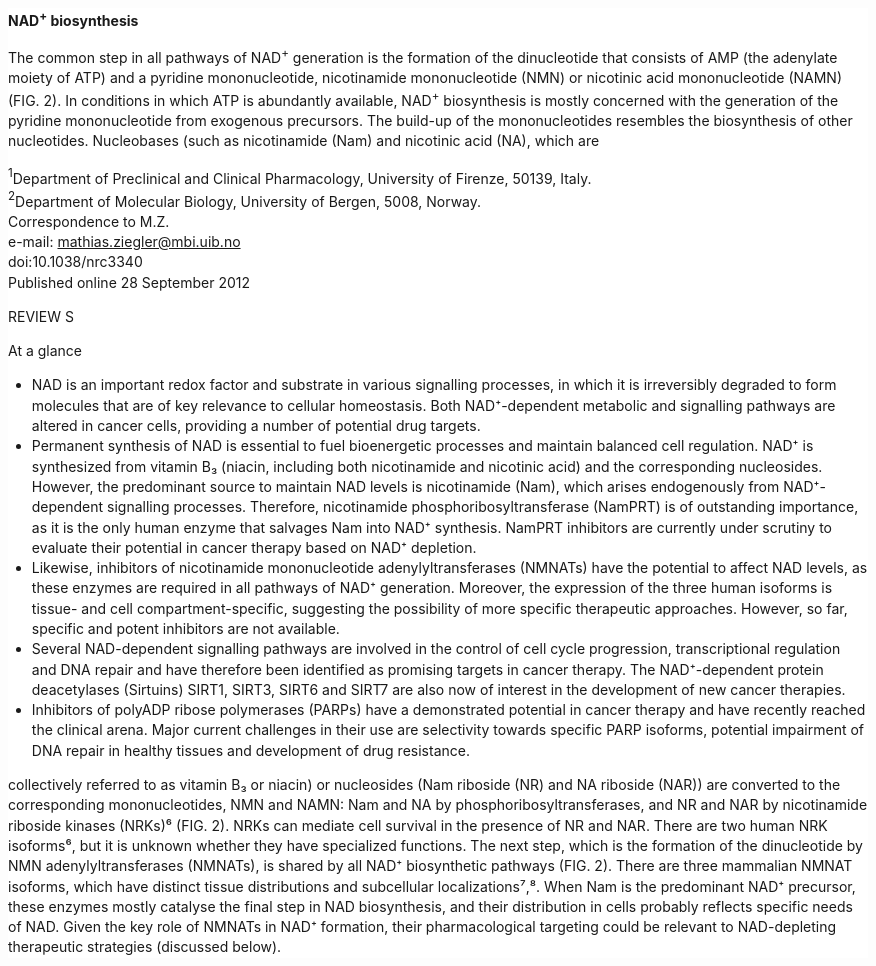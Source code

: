 **NAD${}^{+}$ biosynthesis**

The common step in all pathways of NAD${}^{+}$ generation is the formation of the dinucleotide that consists of AMP (the adenylate moiety of ATP) and a pyridine mononucleotide, nicotinamide mononucleotide (NMN) or nicotinic acid mononucleotide (NAMN) (FIG. 2). In conditions in which ATP is abundantly available, NAD${}^{+}$ biosynthesis is mostly concerned with the generation of the pyridine mononucleotide from exogenous precursors. The build-up of the mononucleotides resembles the biosynthesis of other nucleotides. Nucleobases (such as nicotinamide (Nam) and nicotinic acid (NA), which are

${}^{1}$Department of Preclinical and Clinical Pharmacology, University of Firenze, 50139, Italy.  
${}^{2}$Department of Molecular Biology, University of Bergen, 5008, Norway.  
Correspondence to M.Z.  
e-mail: mathias.ziegler@mbi.uib.no  
doi:10.1038/nrc3340  
Published online 28 September 2012

REVIEW S

At a glance
- NAD is an important redox factor and substrate in various signalling processes, in which it is irreversibly degraded to form molecules that are of key relevance to cellular homeostasis. Both NAD⁺-dependent metabolic and signalling pathways are altered in cancer cells, providing a number of potential drug targets.
- Permanent synthesis of NAD is essential to fuel bioenergetic processes and maintain balanced cell regulation. NAD⁺ is synthesized from vitamin B₃ (niacin, including both nicotinamide and nicotinic acid) and the corresponding nucleosides. However, the predominant source to maintain NAD levels is nicotinamide (Nam), which arises endogenously from NAD⁺-dependent signalling processes. Therefore, nicotinamide phosphoribosyltransferase (NamPRT) is of outstanding importance, as it is the only human enzyme that salvages Nam into NAD⁺ synthesis. NamPRT inhibitors are currently under scrutiny to evaluate their potential in cancer therapy based on NAD⁺ depletion.
- Likewise, inhibitors of nicotinamide mononucleotide adenylyltransferases (NMNATs) have the potential to affect NAD levels, as these enzymes are required in all pathways of NAD⁺ generation. Moreover, the expression of the three human isoforms is tissue- and cell compartment-specific, suggesting the possibility of more specific therapeutic approaches. However, so far, specific and potent inhibitors are not available.
- Several NAD-dependent signalling pathways are involved in the control of cell cycle progression, transcriptional regulation and DNA repair and have therefore been identified as promising targets in cancer therapy. The NAD⁺-dependent protein deacetylases (Sirtuins) SIRT1, SIRT3, SIRT6 and SIRT7 are also now of interest in the development of new cancer therapies.
- Inhibitors of polyADP ribose polymerases (PARPs) have a demonstrated potential in cancer therapy and have recently reached the clinical arena. Major current challenges in their use are selectivity towards specific PARP isoforms, potential impairment of DNA repair in healthy tissues and development of drug resistance.

collectively referred to as vitamin B₃ or niacin) or nucleosides (Nam riboside (NR) and NA riboside (NAR)) are converted to the corresponding mononucleotides, NMN and NAMN: Nam and NA by phosphoribosyltransferases, and NR and NAR by nicotinamide riboside kinases (NRKs)⁶ (FIG. 2). NRKs can mediate cell survival in the presence of NR and NAR. There are two human NRK isoforms⁶, but it is unknown whether they have specialized functions. The next step, which is the formation of the dinucleotide by NMN adenylyltransferases (NMNATs), is shared by all NAD⁺ biosynthetic pathways (FIG. 2). There are three mammalian NMNAT isoforms, which have distinct tissue distributions and subcellular localizations⁷,⁸. When Nam is the predominant NAD⁺ precursor, these enzymes mostly catalyse the final step in NAD biosynthesis, and their distribution in cells probably reflects specific needs of NAD. Given the key role of NMNATs in NAD⁺ formation, their pharmacological targeting could be relevant to NAD-depleting therapeutic strategies (discussed below).
